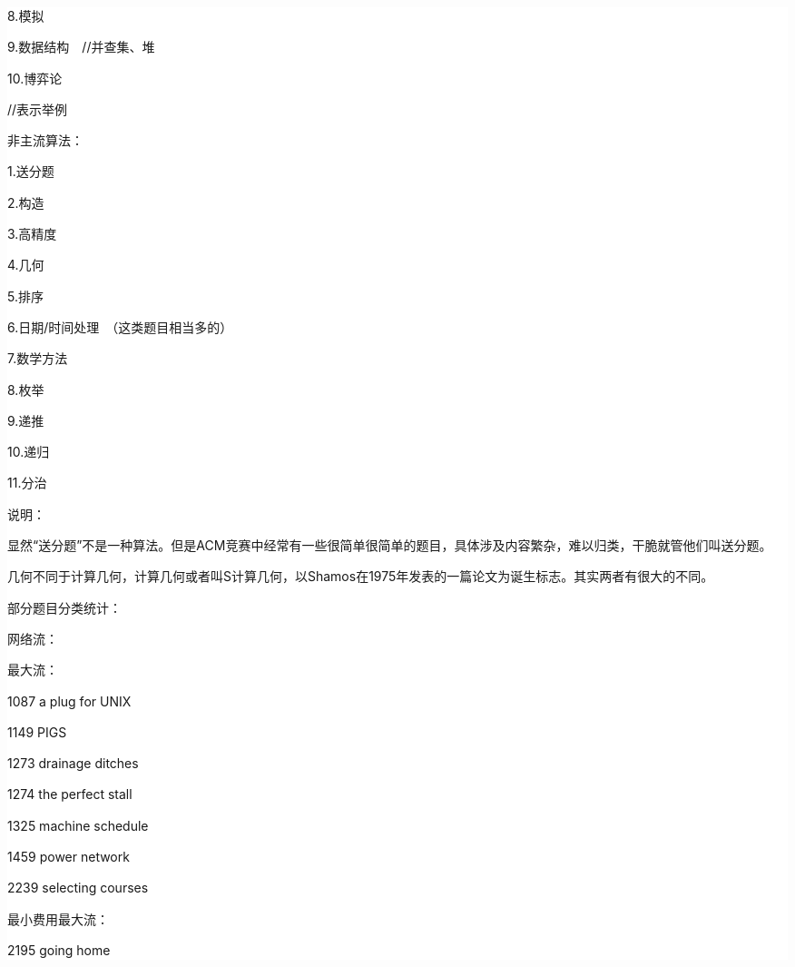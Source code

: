 8.模拟　

9.数据结构　//并查集、堆

10.博弈论　

//表示举例


非主流算法：

1.送分题　

2.构造　

3.高精度　

4.几何　

5.排序　

6.日期/时间处理　（这类题目相当多的）

7.数学方法　

8.枚举　

9.递推　

10.递归　

11.分治　



说明：

显然“送分题”不是一种算法。但是ACM竞赛中经常有一些很简单很简单的题目，具体涉及内容繁杂，难以归类，干脆就管他们叫送分题。

几何不同于计算几何，计算几何或者叫S计算几何，以Shamos在1975年发表的一篇论文为诞生标志。其实两者有很大的不同。


部分题目分类统计：


网络流：

最大流：

1087 a plug for UNIX

1149 PIGS

1273 drainage ditches

1274 the perfect stall

1325 machine schedule

1459 power network

2239 selecting courses

最小费用最大流：

2195 going home
